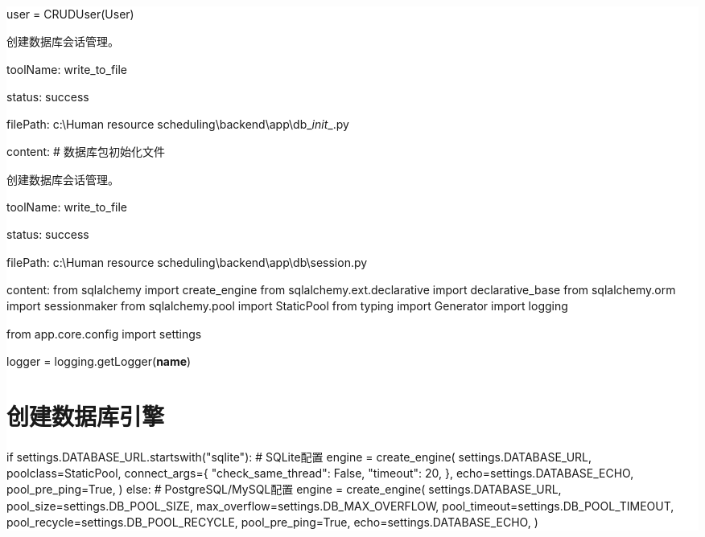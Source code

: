 
user = CRUDUser(User)

          
创建数据库会话管理。
        
            
toolName: write_to_file
            
status: success
          
            
filePath: c:\Human resource scheduling\backend\app\db\__init__.py
          
content: # 数据库包初始化文件

          
创建数据库会话管理。
        
            
toolName: write_to_file
            
status: success
          
            
filePath: c:\Human resource scheduling\backend\app\db\session.py
          
content: from sqlalchemy import create_engine
from sqlalchemy.ext.declarative import declarative_base
from sqlalchemy.orm import sessionmaker
from sqlalchemy.pool import StaticPool
from typing import Generator
import logging

from app.core.config import settings

logger = logging.getLogger(__name__)

# 创建数据库引擎
if settings.DATABASE_URL.startswith("sqlite"):
    # SQLite配置
    engine = create_engine(
        settings.DATABASE_URL,
        poolclass=StaticPool,
        connect_args={
            "check_same_thread": False,
            "timeout": 20,
        },
        echo=settings.DATABASE_ECHO,
        pool_pre_ping=True,
    )
else:
    # PostgreSQL/MySQL配置
    engine = create_engine(
        settings.DATABASE_URL,
        pool_size=settings.DB_POOL_SIZE,
        max_overflow=settings.DB_MAX_OVERFLOW,
        pool_timeout=settings.DB_POOL_TIMEOUT,
        pool_recycle=settings.DB_POOL_RECYCLE,
        pool_pre_ping=True,
        echo=settings.DATABASE_ECHO,
    )
